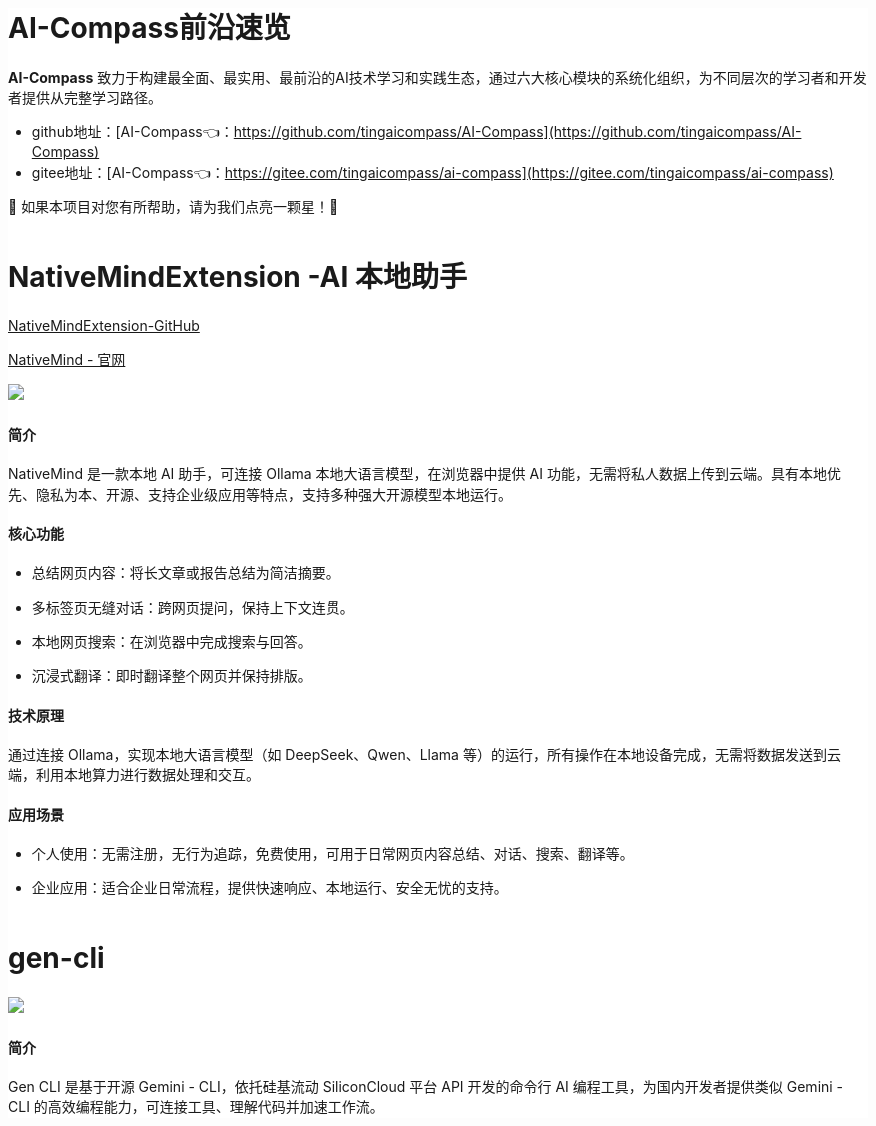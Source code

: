 
# AI-Compass前沿速览
**AI-Compass** 致力于构建最全面、最实用、最前沿的AI技术学习和实践生态，通过六大核心模块的系统化组织，为不同层次的学习者和开发者提供从完整学习路径。

* github地址：[AI-Compass👈：https://github.com/tingaicompass/AI-Compass](https://github.com/tingaicompass/AI-Compass)
* gitee地址：[AI-Compass👈：https://gitee.com/tingaicompass/ai-compass](https://gitee.com/tingaicompass/ai-compass)


🌟 如果本项目对您有所帮助，请为我们点亮一颗星！🌟

# NativeMindExtension -AI 本地助手

[NativeMindExtension-GitHub]([https://github.com/NativeMindBrowser/NativeMindExtension](https://github.com/NativeMindBrowser/NativeMindExtension))

[NativeMind - 官网]([https://nativemind.app/zh-CN](https://nativemind.app/zh-CN))

  
![](https://article-images.zsxq.com/Fh196gjGWUbIeNteAmDOxz8txacL)

#### 简介

NativeMind 是一款本地 AI 助手，可连接 Ollama 本地大语言模型，在浏览器中提供 AI 功能，无需将私人数据上传到云端。具有本地优先、隐私为本、开源、支持企业级应用等特点，支持多种强大开源模型本地运行。

#### 核心功能

- 总结网页内容：将长文章或报告总结为简洁摘要。

- 多标签页无缝对话：跨网页提问，保持上下文连贯。

- 本地网页搜索：在浏览器中完成搜索与回答。

- 沉浸式翻译：即时翻译整个网页并保持排版。

#### 技术原理

通过连接 Ollama，实现本地大语言模型（如 DeepSeek、Qwen、Llama 等）的运行，所有操作在本地设备完成，无需将数据发送到云端，利用本地算力进行数据处理和交互。

#### 应用场景

- 个人使用：无需注册，无行为追踪，免费使用，可用于日常网页内容总结、对话、搜索、翻译等。

- 企业应用：适合企业日常流程，提供快速响应、本地运行、安全无忧的支持。

# gen-cli

![](https://article-images.zsxq.com/FiT4TKzEelP4AZQSRJSW6TnmWn_u)

#### 简介

Gen CLI 是基于开源 Gemini - CLI，依托硅基流动 SiliconCloud 平台 API 开发的命令行 AI 编程工具，为国内开发者提供类似 Gemini - CLI 的高效编程能力，可连接工具、理解代码并加速工作流。
